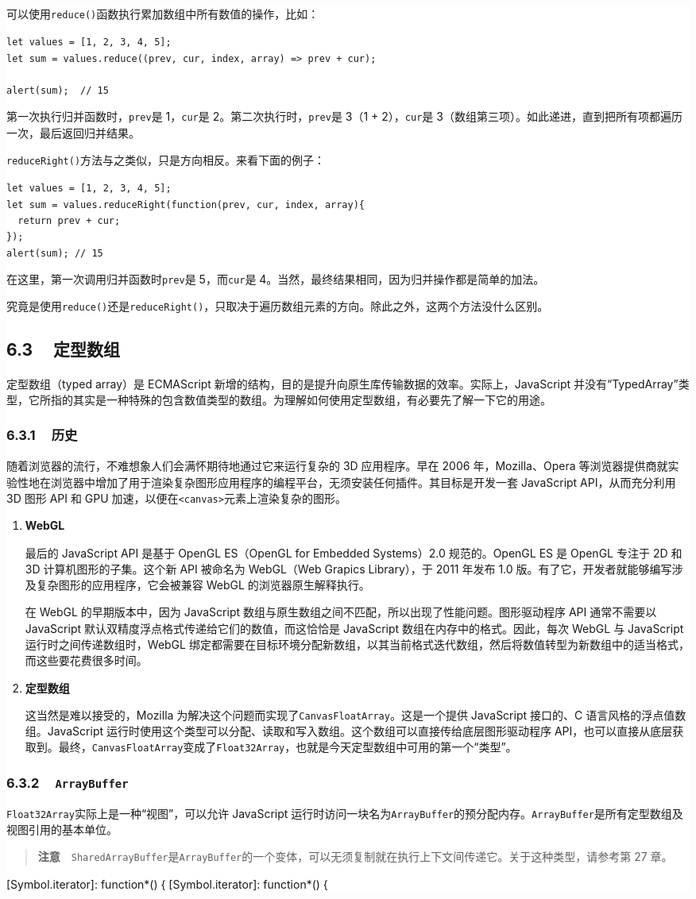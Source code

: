 可以使用`reduce()`函数执行累加数组中所有数值的操作，比如：

```
let values = [1, 2, 3, 4, 5];
let sum = values.reduce((prev, cur, index, array) => prev + cur);

alert(sum);  // 15
```

第一次执行归并函数时，`prev`是 1，`cur`是 2。第二次执行时，`prev`是 3（1 + 2），`cur`是 3（数组第三项）。如此递进，直到把所有项都遍历一次，最后返回归并结果。

`reduceRight()`方法与之类似，只是方向相反。来看下面的例子：

```
let values = [1, 2, 3, 4, 5];
let sum = values.reduceRight(function(prev, cur, index, array){
  return prev + cur;
});
alert(sum); // 15
```

在这里，第一次调用归并函数时`prev`是 5，而`cur`是 4。当然，最终结果相同，因为归并操作都是简单的加法。

究竟是使用`reduce()`还是`reduceRight()`，只取决于遍历数组元素的方向。除此之外，这两个方法没什么区别。

## 6.3 　定型数组

定型数组（typed array）是 ECMAScript 新增的结构，目的是提升向原生库传输数据的效率。实际上，JavaScript 并没有“TypedArray”类型，它所指的其实是一种特殊的包含数值类型的数组。为理解如何使用定型数组，有必要先了解一下它的用途。

### 6.3.1 　历史

随着浏览器的流行，不难想象人们会满怀期待地通过它来运行复杂的 3D 应用程序。早在 2006 年，Mozilla、Opera 等浏览器提供商就实验性地在浏览器中增加了用于渲染复杂图形应用程序的编程平台，无须安装任何插件。其目标是开发一套 JavaScript API，从而充分利用 3D 图形 API 和 GPU 加速，以便在`<canvas>`元素上渲染复杂的图形。

1. **WebGL**

   最后的 JavaScript API 是基于 OpenGL ES（OpenGL for Embedded Systems）2.0 规范的。OpenGL ES 是 OpenGL 专注于 2D 和 3D 计算机图形的子集。这个新 API 被命名为 WebGL（Web Grapics Library），于 2011 年发布 1.0 版。有了它，开发者就能够编写涉及复杂图形的应用程序，它会被兼容 WebGL 的浏览器原生解释执行。

   在 WebGL 的早期版本中，因为 JavaScript 数组与原生数组之间不匹配，所以出现了性能问题。图形驱动程序 API 通常不需要以 JavaScript 默认双精度浮点格式传递给它们的数值，而这恰恰是 JavaScript 数组在内存中的格式。因此，每次 WebGL 与 JavaScript 运行时之间传递数组时，WebGL 绑定都需要在目标环境分配新数组，以其当前格式迭代数组，然后将数值转型为新数组中的适当格式，而这些要花费很多时间。

2) **定型数组**

   这当然是难以接受的，Mozilla 为解决这个问题而实现了`CanvasFloatArray`。这是一个提供 JavaScript 接口的、C 语言风格的浮点值数组。JavaScript 运行时使用这个类型可以分配、读取和写入数组。这个数组可以直接传给底层图形驱动程序 API，也可以直接从底层获取到。最终，`CanvasFloatArray`变成了`Float32Array`，也就是今天定型数组中可用的第一个“类型”。

### 6.3.2 　`ArrayBuffer`

`Float32Array`实际上是一种“视图”，可以允许 JavaScript 运行时访问一块名为`ArrayBuffer`的预分配内存。`ArrayBuffer`是所有定型数组及视图引用的基本单位。

> **注意**　`SharedArrayBuffer`是`ArrayBuffer`的一个变体，可以无须复制就在执行上下文间传递它。关于这种类型，请参考第 27 章。


  [Symbol.isConcatSpreadable]: true,
  [Symbol.iterator]: function*() {
  [Symbol.iterator]: function*() {